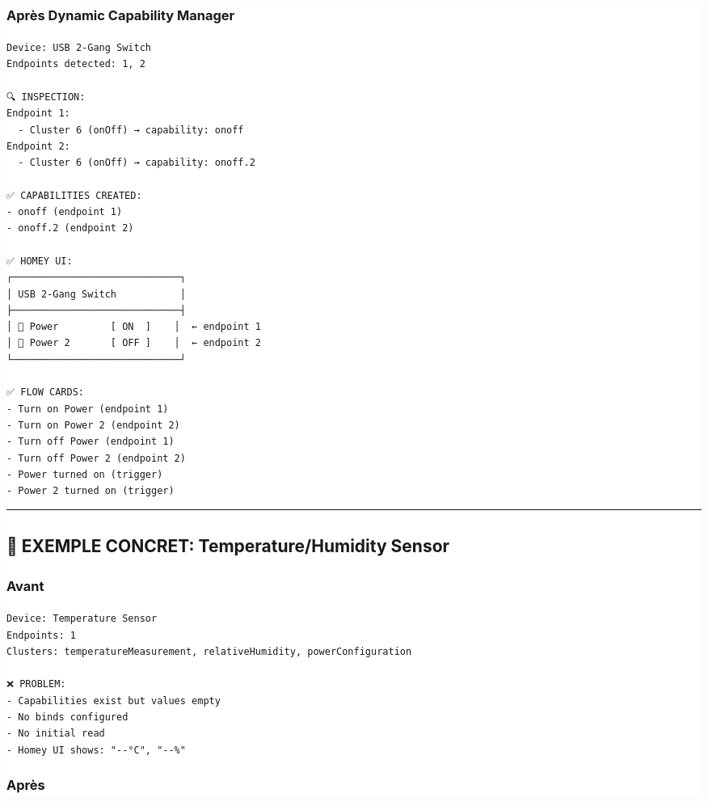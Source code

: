 ### Après Dynamic Capability Manager

```
Device: USB 2-Gang Switch
Endpoints detected: 1, 2

🔍 INSPECTION:
Endpoint 1:
  - Cluster 6 (onOff) → capability: onoff
Endpoint 2:
  - Cluster 6 (onOff) → capability: onoff.2

✅ CAPABILITIES CREATED:
- onoff (endpoint 1)
- onoff.2 (endpoint 2)

✅ HOMEY UI:
┌─────────────────────────────┐
│ USB 2-Gang Switch           │
├─────────────────────────────┤
│ 🔘 Power         [ ON  ]    │  ← endpoint 1
│ 🔘 Power 2       [ OFF ]    │  ← endpoint 2
└─────────────────────────────┘

✅ FLOW CARDS:
- Turn on Power (endpoint 1)
- Turn on Power 2 (endpoint 2)
- Turn off Power (endpoint 1)
- Turn off Power 2 (endpoint 2)
- Power turned on (trigger)
- Power 2 turned on (trigger)
```

---

## 🎯 EXEMPLE CONCRET: Temperature/Humidity Sensor

### Avant

```
Device: Temperature Sensor
Endpoints: 1
Clusters: temperatureMeasurement, relativeHumidity, powerConfiguration

❌ PROBLEM:
- Capabilities exist but values empty
- No binds configured
- No initial read
- Homey UI shows: "--°C", "--%"
```

### Après
